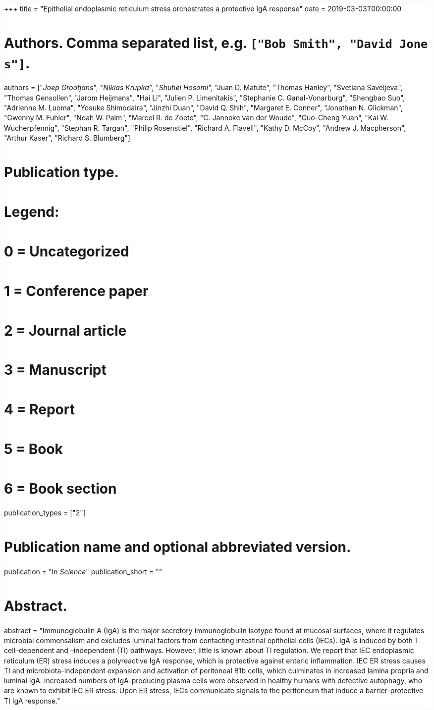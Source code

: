 +++
title = "Epithelial endoplasmic reticulum stress orchestrates a protective IgA response"
date = 2019-03-03T00:00:00

# Authors. Comma separated list, e.g. `["Bob Smith", "David Jones"]`.
authors = ["*Joep Grootjans*", "*Niklas Krupka*", "*Shuhei Hosomi*", "Juan D. Matute", "Thomas Hanley",
           "Svetlana Saveljeva", "Thomas Gensollen", "Jarom Heijmans", "Hai Li", "Julien P. Limenitakis",
           "Stephanie C. Ganal-Vonarburg", "Shengbao Suo", "Adrienne M. Luoma", "Yosuke Shimodaira", "Jinzhi Duan",
           "David Q. Shih", "Margaret E. Conner", "Jonathan N. Glickman", "Gwenny M. Fuhler", "Noah W. Palm", 
           "Marcel R. de Zoete", "C. Janneke van der Woude", "Guo-Cheng Yuan", "Kai W. Wucherpfennig", "Stephan R. Targan",
           "Philip Rosenstiel", "Richard A. Flavell", "Kathy D. McCoy", "Andrew J. Macpherson", "Arthur Kaser",
           "Richard S. Blumberg"]

# Publication type.
# Legend:
# 0 = Uncategorized
# 1 = Conference paper
# 2 = Journal article
# 3 = Manuscript
# 4 = Report
# 5 = Book
# 6 = Book section
publication_types = ["2"]

# Publication name and optional abbreviated version.
publication = "In *Science*"
publication_short = ""

# Abstract.
abstract = "Immunoglobulin A (IgA) is the major secretory immunoglobulin isotype found at mucosal surfaces, where it regulates microbial commensalism and excludes luminal factors from contacting intestinal epithelial cells (IECs). IgA is induced by both T cell–dependent and –independent (TI) pathways. However, little is known about TI regulation. We report that IEC endoplasmic reticulum (ER) stress induces a polyreactive IgA response, which is protective against enteric inflammation. IEC ER stress causes TI and microbiota-independent expansion and activation of peritoneal B1b cells, which culminates in increased lamina propria and luminal IgA. Increased numbers of IgA-producing plasma cells were observed in healthy humans with defective autophagy, who are known to exhibit IEC ER stress. Upon ER stress, IECs communicate signals to the peritoneum that induce a barrier-protective TI IgA response."
